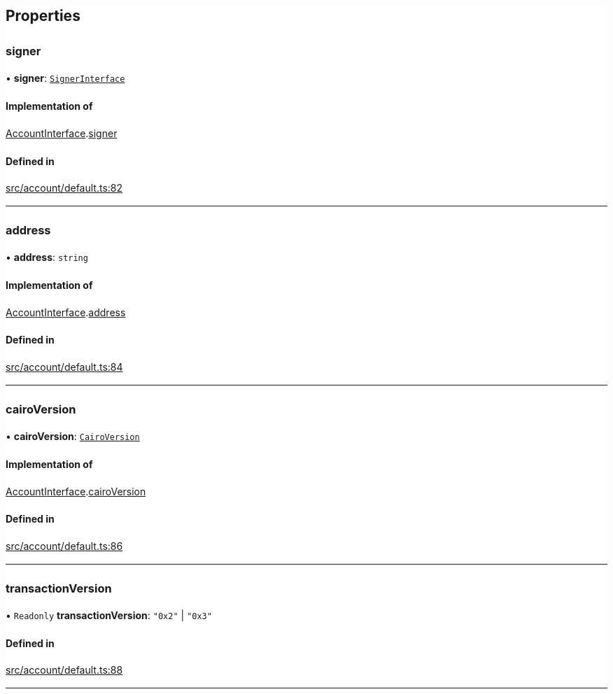 ## Properties

### signer

• **signer**: [`SignerInterface`](SignerInterface.md)

#### Implementation of

[AccountInterface](AccountInterface.md).[signer](AccountInterface.md#signer)

#### Defined in

[src/account/default.ts:82](https://github.com/starknet-io/starknet.js/blob/v6.23.1/src/account/default.ts#L82)

---

### address

• **address**: `string`

#### Implementation of

[AccountInterface](AccountInterface.md).[address](AccountInterface.md#address)

#### Defined in

[src/account/default.ts:84](https://github.com/starknet-io/starknet.js/blob/v6.23.1/src/account/default.ts#L84)

---

### cairoVersion

• **cairoVersion**: [`CairoVersion`](../namespaces/types.md#cairoversion)

#### Implementation of

[AccountInterface](AccountInterface.md).[cairoVersion](AccountInterface.md#cairoversion)

#### Defined in

[src/account/default.ts:86](https://github.com/starknet-io/starknet.js/blob/v6.23.1/src/account/default.ts#L86)

---

### transactionVersion

• `Readonly` **transactionVersion**: `"0x2"` \| `"0x3"`

#### Defined in

[src/account/default.ts:88](https://github.com/starknet-io/starknet.js/blob/v6.23.1/src/account/default.ts#L88)

---